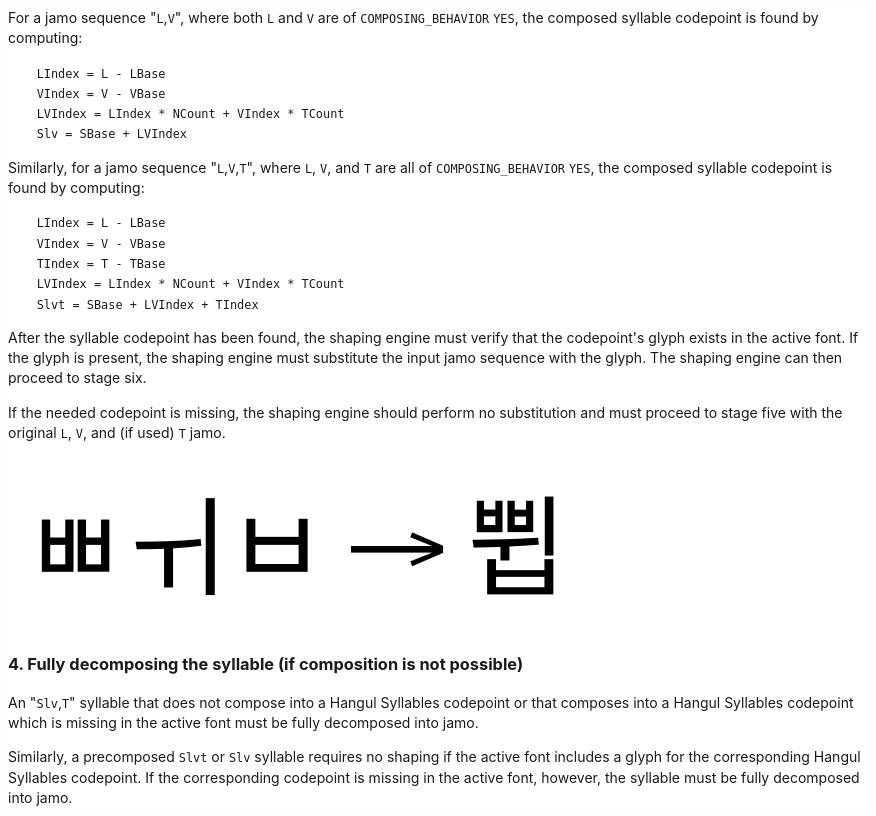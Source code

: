 For a jamo sequence "`L`,`V`", where both `L` and `V` are of
`COMPOSING_BEHAVIOR` `YES`, the composed syllable codepoint is found
by computing:

```
	LIndex = L - LBase
	VIndex = V - VBase
	LVIndex = LIndex * NCount + VIndex * TCount
	Slv = SBase + LVIndex
```

Similarly, for a jamo sequence "`L`,`V`,`T`", where `L`, `V`, and `T`
are all of `COMPOSING_BEHAVIOR` `YES`, the composed syllable codepoint
is found by computing:

```
	LIndex = L - LBase
	VIndex = V - VBase
	TIndex = T - TBase
	LVIndex = LIndex * NCount + VIndex * TCount
	Slvt = SBase + LVIndex + TIndex
```

After the syllable codepoint has been found, the shaping engine must
verify that the codepoint's glyph exists in the active font. If the
glyph is present, the shaping engine must substitute the input jamo
sequence with the glyph. The shaping engine can then proceed to stage
six. 

If the needed codepoint is missing, the shaping engine should perform
no substitution and must proceed to stage five with the original `L`,
`V`, and (if used) `T` jamo. 

![Syllable composition](images/hangul/hangul-compose.png)



### 4. Fully decomposing the syllable (if composition is not possible) ###

An "`Slv`,`T`" syllable that does not compose into a Hangul Syllables
codepoint or that composes into a Hangul Syllables codepoint which is
missing in the active font must be fully decomposed into jamo.

Similarly, a precomposed `Slvt` or `Slv` syllable requires no shaping
if the active font includes a glyph for the corresponding Hangul
Syllables codepoint. If the corresponding codepoint is missing in the
active font, however, the syllable must be fully decomposed into jamo.
